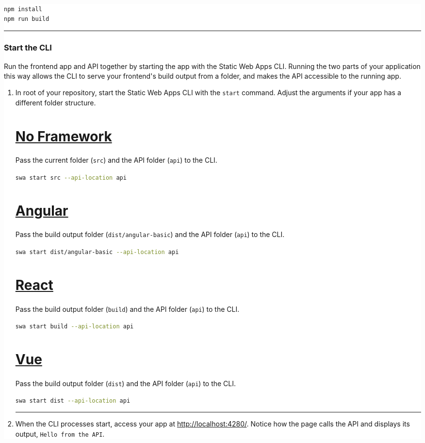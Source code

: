 ```bash
npm install
npm run build
```

---

### Start the CLI

Run the frontend app and API together by starting the app with the Static Web Apps CLI. Running the two parts of your application this way allows the CLI to serve your frontend's build output from a folder, and makes the API accessible to the running app.

1. In root of your repository, start the Static Web Apps CLI with the `start` command. Adjust the arguments if your app has a different folder structure.

    # [No Framework](#tab/vanilla-javascript)

    Pass the current folder (`src`) and the API folder (`api`) to the CLI.

    ```bash
    swa start src --api-location api
    ```

    # [Angular](#tab/angular)

    Pass the build output folder (`dist/angular-basic`) and the API folder (`api`) to the CLI.

    ```bash
    swa start dist/angular-basic --api-location api
    ```

    # [React](#tab/react)

    Pass the build output folder (`build`) and the API folder (`api`) to the CLI.

    ```bash
    swa start build --api-location api
    ```

    # [Vue](#tab/vue)

    Pass the build output folder (`dist`) and the API folder (`api`) to the CLI.

    ```bash
    swa start dist --api-location api
    ```

    ---

1. When the CLI processes start, access your app at [http://localhost:4280/](http://localhost:4280/). Notice how the page calls the API and displays its output, `Hello from the API`.
